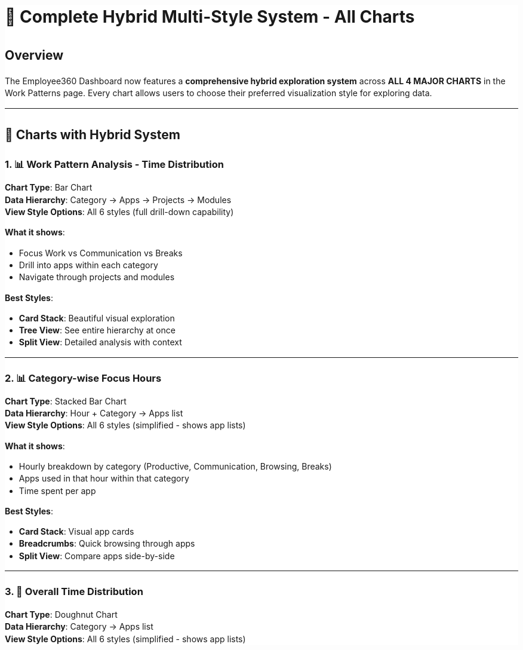 # 🎨 Complete Hybrid Multi-Style System - All Charts

## Overview

The Employee360 Dashboard now features a **comprehensive hybrid exploration system** across **ALL 4 MAJOR CHARTS** in the Work Patterns page. Every chart allows users to choose their preferred visualization style for exploring data.

---

## 🎯 Charts with Hybrid System

### 1. 📊 Work Pattern Analysis - Time Distribution
**Chart Type**: Bar Chart  
**Data Hierarchy**: Category → Apps → Projects → Modules  
**View Style Options**: All 6 styles (full drill-down capability)

**What it shows**:
- Focus Work vs Communication vs Breaks
- Drill into apps within each category
- Navigate through projects and modules

**Best Styles**:
- **Card Stack**: Beautiful visual exploration
- **Tree View**: See entire hierarchy at once
- **Split View**: Detailed analysis with context

---

### 2. 📊 Category-wise Focus Hours
**Chart Type**: Stacked Bar Chart  
**Data Hierarchy**: Hour + Category → Apps list  
**View Style Options**: All 6 styles (simplified - shows app lists)

**What it shows**:
- Hourly breakdown by category (Productive, Communication, Browsing, Breaks)
- Apps used in that hour within that category
- Time spent per app

**Best Styles**:
- **Card Stack**: Visual app cards
- **Breadcrumbs**: Quick browsing through apps
- **Split View**: Compare apps side-by-side

---

### 3. 🥧 Overall Time Distribution  
**Chart Type**: Doughnut Chart  
**Data Hierarchy**: Category → Apps list  
**View Style Options**: All 6 styles (simplified - shows app lists)
